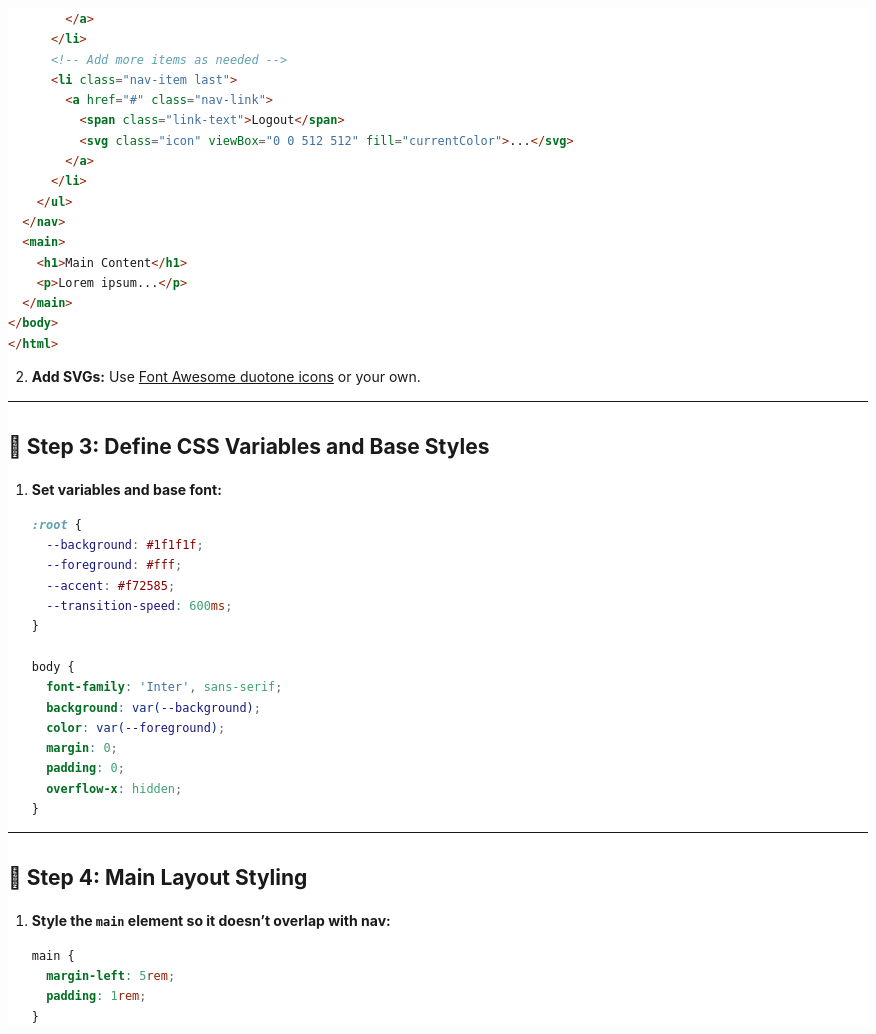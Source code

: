    ```html
           </a>
         </li>
         <!-- Add more items as needed -->
         <li class="nav-item last">
           <a href="#" class="nav-link">
             <span class="link-text">Logout</span>
             <svg class="icon" viewBox="0 0 512 512" fill="currentColor">...</svg>
           </a>
         </li>
       </ul>
     </nav>
     <main>
       <h1>Main Content</h1>
       <p>Lorem ipsum...</p>
     </main>
   </body>
   </html>
   ```

2. **Add SVGs:** Use [Font Awesome duotone icons](https://fontawesome.com) or your own.

---

## 🎨 Step 3: Define CSS Variables and Base Styles

1. **Set variables and base font:**

   ```css
   :root {
     --background: #1f1f1f;
     --foreground: #fff;
     --accent: #f72585;
     --transition-speed: 600ms;
   }

   body {
     font-family: 'Inter', sans-serif;
     background: var(--background);
     color: var(--foreground);
     margin: 0;
     padding: 0;
     overflow-x: hidden;
   }
   ```

---

## 🧾 Step 4: Main Layout Styling

1. **Style the `main` element so it doesn’t overlap with nav:**

   ```css
   main {
     margin-left: 5rem;
     padding: 1rem;
   }
   ```
